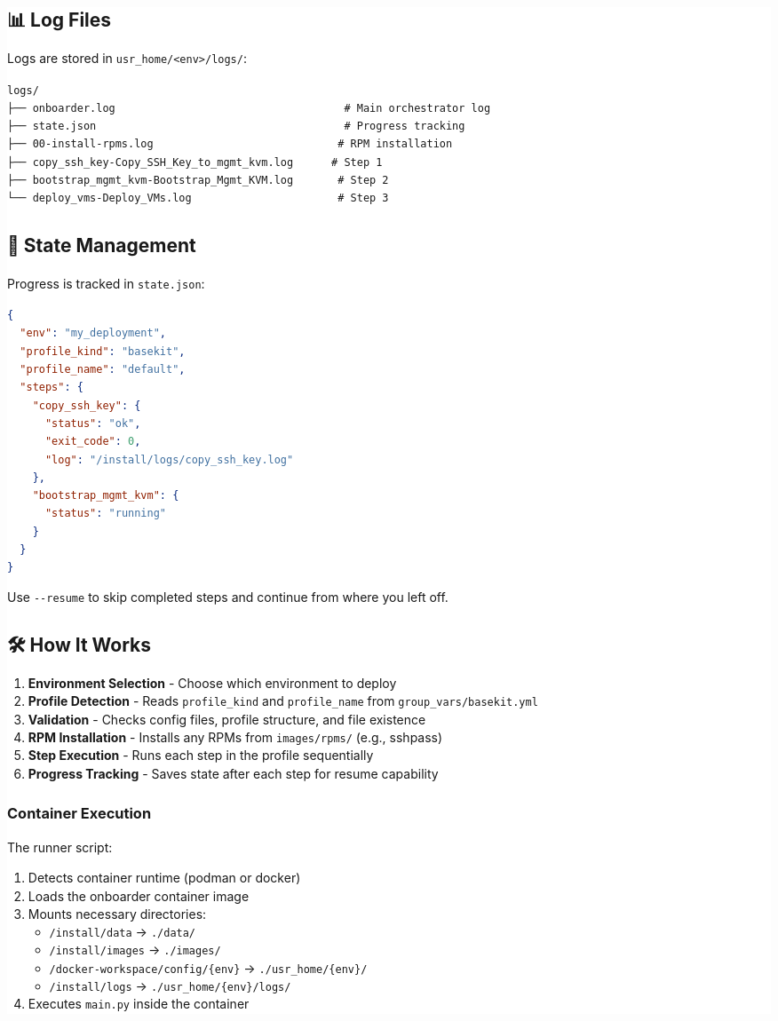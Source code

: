 ## 📊 Log Files

Logs are stored in `usr_home/<env>/logs/`:

```
logs/
├── onboarder.log                                    # Main orchestrator log
├── state.json                                       # Progress tracking
├── 00-install-rpms.log                             # RPM installation
├── copy_ssh_key-Copy_SSH_Key_to_mgmt_kvm.log      # Step 1
├── bootstrap_mgmt_kvm-Bootstrap_Mgmt_KVM.log       # Step 2
└── deploy_vms-Deploy_VMs.log                       # Step 3
```

## 🔄 State Management

Progress is tracked in `state.json`:
```json
{
  "env": "my_deployment",
  "profile_kind": "basekit",
  "profile_name": "default",
  "steps": {
    "copy_ssh_key": {
      "status": "ok",
      "exit_code": 0,
      "log": "/install/logs/copy_ssh_key.log"
    },
    "bootstrap_mgmt_kvm": {
      "status": "running"
    }
  }
}
```

Use `--resume` to skip completed steps and continue from where you left off.

## 🛠️ How It Works

1. **Environment Selection** - Choose which environment to deploy
2. **Profile Detection** - Reads `profile_kind` and `profile_name` from `group_vars/basekit.yml`
3. **Validation** - Checks config files, profile structure, and file existence
4. **RPM Installation** - Installs any RPMs from `images/rpms/` (e.g., sshpass)
5. **Step Execution** - Runs each step in the profile sequentially
6. **Progress Tracking** - Saves state after each step for resume capability

### Container Execution

The runner script:
1. Detects container runtime (podman or docker)
2. Loads the onboarder container image
3. Mounts necessary directories:
   - `/install/data` → `./data/`
   - `/install/images` → `./images/`
   - `/docker-workspace/config/{env}` → `./usr_home/{env}/`
   - `/install/logs` → `./usr_home/{env}/logs/`
4. Executes `main.py` inside the container
